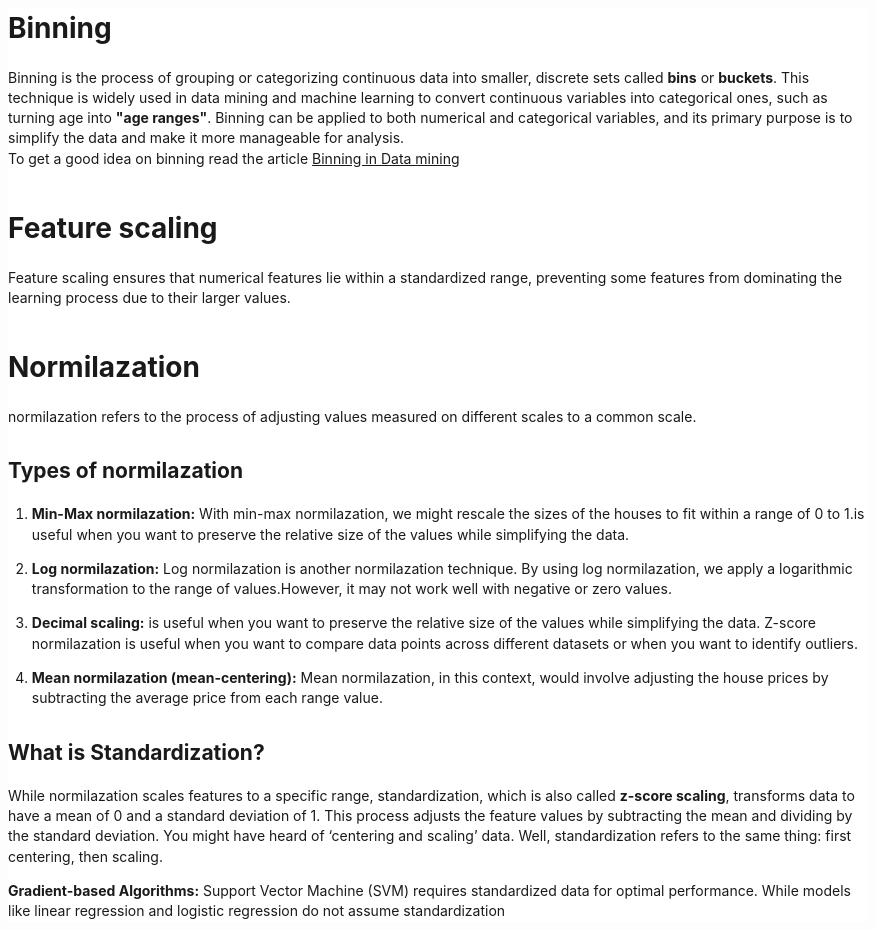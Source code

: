 # Binning

Binning is the process of grouping or categorizing continuous data into smaller, discrete sets called **bins** or **buckets**. This technique is widely used in data mining and machine learning to convert continuous variables into categorical ones, such as turning age into **"age ranges"**. Binning can be applied to both numerical and categorical variables, and its primary purpose is to simplify the data and make it more manageable for analysis. \
To get a good idea on binning read the article [Binning in Data mining](https://www.scaler.com/topics/binning-in-data-mining/)

# Feature scaling
Feature scaling ensures that numerical features lie within a standardized range, preventing some features from dominating the learning process due to their larger values.



# Normilazation
normilazation refers to the process of adjusting values measured on different scales to a common scale. 

## Types of normilazation
1. **Min-Max normilazation:**
With min-max normilazation, we might rescale the sizes of the houses to fit within a range of 0 to 1.is useful when you want to preserve the relative size of the values while simplifying the data.

1. **Log normilazation:**
Log normilazation is another normilazation technique. By using log normilazation, we apply a logarithmic transformation to the range of values.However, it may not work well with negative or zero values.

1. **Decimal scaling:**
is useful when you want to preserve the relative size of the values while simplifying the data.
Z-score normilazation is useful when you want to compare data points across different datasets or when you want to identify outliers. 

1. **Mean normilazation (mean-centering):**
Mean normilazation, in this context, would involve adjusting the house prices by subtracting the average price from each range value.

## What is Standardization?
While normilazation scales features to a specific range, standardization, which is also called **z-score scaling**, transforms data to have a mean of 0 and a standard deviation of 1. This process adjusts the feature values by subtracting the mean and dividing by the standard deviation. You might have heard of ‘centering and scaling’ data. Well, standardization refers to the same thing: first centering, then scaling.

**Gradient-based Algorithms:** Support Vector Machine (SVM) requires standardized data for optimal performance. While models like linear regression and logistic regression do not assume standardization
